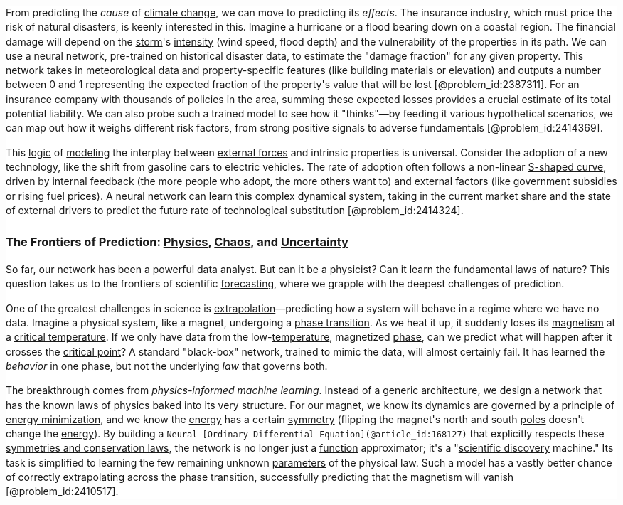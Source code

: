 From predicting the *cause* of [climate change](@article_id:138399), we can move to predicting its *effects*. The insurance industry, which must price the risk of natural disasters, is keenly interested in this. Imagine a hurricane or a flood bearing down on a coastal region. The financial damage will depend on the [storm](@article_id:177242)'s [intensity](@article_id:167270) (wind speed, flood depth) and the vulnerability of the properties in its path. We can use a neural network, pre-trained on historical disaster data, to estimate the "damage fraction" for any given property. This network takes in meteorological data and property-specific features (like building materials or elevation) and outputs a number between 0 and 1 representing the expected fraction of the property's value that will be lost [@problem_id:2387311]. For an insurance company with thousands of policies in the area, summing these expected losses provides a crucial estimate of its total potential liability. We can also probe such a trained model to see how it "thinks"—by feeding it various hypothetical scenarios, we can map out how it weighs different risk factors, from strong positive signals to adverse fundamentals [@problem_id:2414369].

This [logic](@article_id:266330) of [modeling](@article_id:268079) the interplay between [external forces](@article_id:185989) and intrinsic properties is universal. Consider the adoption of a new technology, like the shift from gasoline cars to electric vehicles. The rate of adoption often follows a non-linear [S-shaped curve](@article_id:167120), driven by internal feedback (the more people who adopt, the more others want to) and external factors (like government subsidies or rising fuel prices). A neural network can learn this complex dynamical system, taking in the [current](@article_id:270029) market share and the state of external drivers to predict the future rate of technological substitution [@problem_id:2414324].

### The Frontiers of Prediction: [Physics](@article_id:144980), [Chaos](@article_id:274809), and [Uncertainty](@article_id:275351)

So far, our network has been a powerful data analyst. But can it be a physicist? Can it learn the fundamental laws of nature? This question takes us to the frontiers of scientific [forecasting](@article_id:145712), where we grapple with the deepest challenges of prediction.

One of the greatest challenges in science is [extrapolation](@article_id:175461)—predicting how a system will behave in a regime where we have no data. Imagine a physical system, like a magnet, undergoing a [phase transition](@article_id:136586). As we heat it up, it suddenly loses its [magnetism](@article_id:144732) at a [critical temperature](@article_id:146189). If we only have data from the low-[temperature](@article_id:145715), magnetized [phase](@article_id:261997), can we predict what will happen after it crosses the [critical point](@article_id:141903)? A standard "black-box" network, trained to mimic the data, will almost certainly fail. It has learned the *behavior* in one [phase](@article_id:261997), but not the underlying *law* that governs both.

The breakthrough comes from *[physics-informed machine learning](@article_id:137432)*. Instead of a generic architecture, we design a network that has the known laws of [physics](@article_id:144980) baked into its very structure. For our magnet, we know its [dynamics](@article_id:163910) are governed by a principle of [energy minimization](@article_id:147204), and we know the [energy](@article_id:149697) has a certain [symmetry](@article_id:141292) (flipping the magnet's north and south [poles](@article_id:169635) doesn't change the [energy](@article_id:149697)). By building a `Neural [Ordinary Differential Equation](@article_id:168127)` that explicitly respects these [symmetries and conservation laws](@article_id:167773), the network is no longer just a [function](@article_id:141001) approximator; it's a "[scientific discovery](@article_id:138067) machine." Its task is simplified to learning the few remaining unknown [parameters](@article_id:173606) of the physical law. Such a model has a vastly better chance of correctly extrapolating across the [phase transition](@article_id:136586), successfully predicting that the [magnetism](@article_id:144732) will vanish [@problem_id:2410517].
